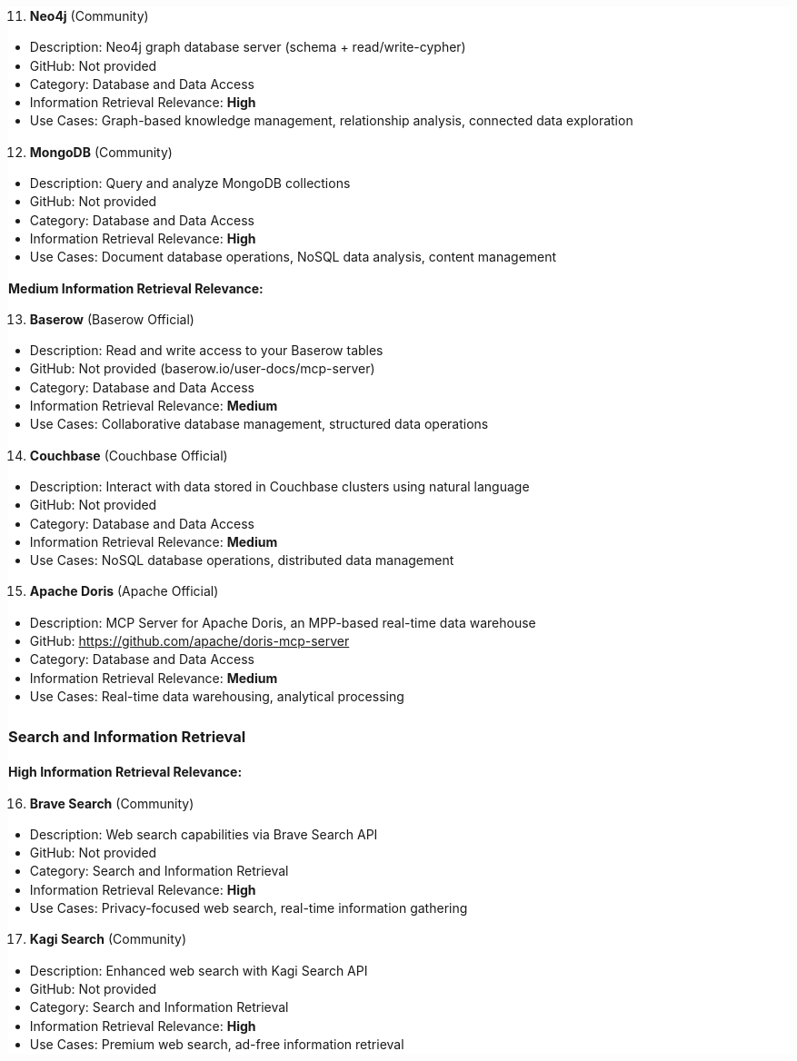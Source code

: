 11. **Neo4j** (Community)
   - Description: Neo4j graph database server (schema + read/write-cypher)
   - GitHub: Not provided
   - Category: Database and Data Access
   - Information Retrieval Relevance: **High**
   - Use Cases: Graph-based knowledge management, relationship analysis, connected data exploration

12. **MongoDB** (Community)
   - Description: Query and analyze MongoDB collections
   - GitHub: Not provided
   - Category: Database and Data Access
   - Information Retrieval Relevance: **High**
   - Use Cases: Document database operations, NoSQL data analysis, content management

**Medium Information Retrieval Relevance:**

13. **Baserow** (Baserow Official)
   - Description: Read and write access to your Baserow tables
   - GitHub: Not provided (baserow.io/user-docs/mcp-server)
   - Category: Database and Data Access
   - Information Retrieval Relevance: **Medium**
   - Use Cases: Collaborative database management, structured data operations

14. **Couchbase** (Couchbase Official)
   - Description: Interact with data stored in Couchbase clusters using natural language
   - GitHub: Not provided
   - Category: Database and Data Access
   - Information Retrieval Relevance: **Medium**
   - Use Cases: NoSQL database operations, distributed data management

15. **Apache Doris** (Apache Official)
   - Description: MCP Server for Apache Doris, an MPP-based real-time data warehouse
   - GitHub: https://github.com/apache/doris-mcp-server
   - Category: Database and Data Access
   - Information Retrieval Relevance: **Medium**
   - Use Cases: Real-time data warehousing, analytical processing

### Search and Information Retrieval

**High Information Retrieval Relevance:**

16. **Brave Search** (Community)
   - Description: Web search capabilities via Brave Search API
   - GitHub: Not provided
   - Category: Search and Information Retrieval
   - Information Retrieval Relevance: **High**
   - Use Cases: Privacy-focused web search, real-time information gathering

17. **Kagi Search** (Community)
   - Description: Enhanced web search with Kagi Search API
   - GitHub: Not provided
   - Category: Search and Information Retrieval
   - Information Retrieval Relevance: **High**
   - Use Cases: Premium web search, ad-free information retrieval
